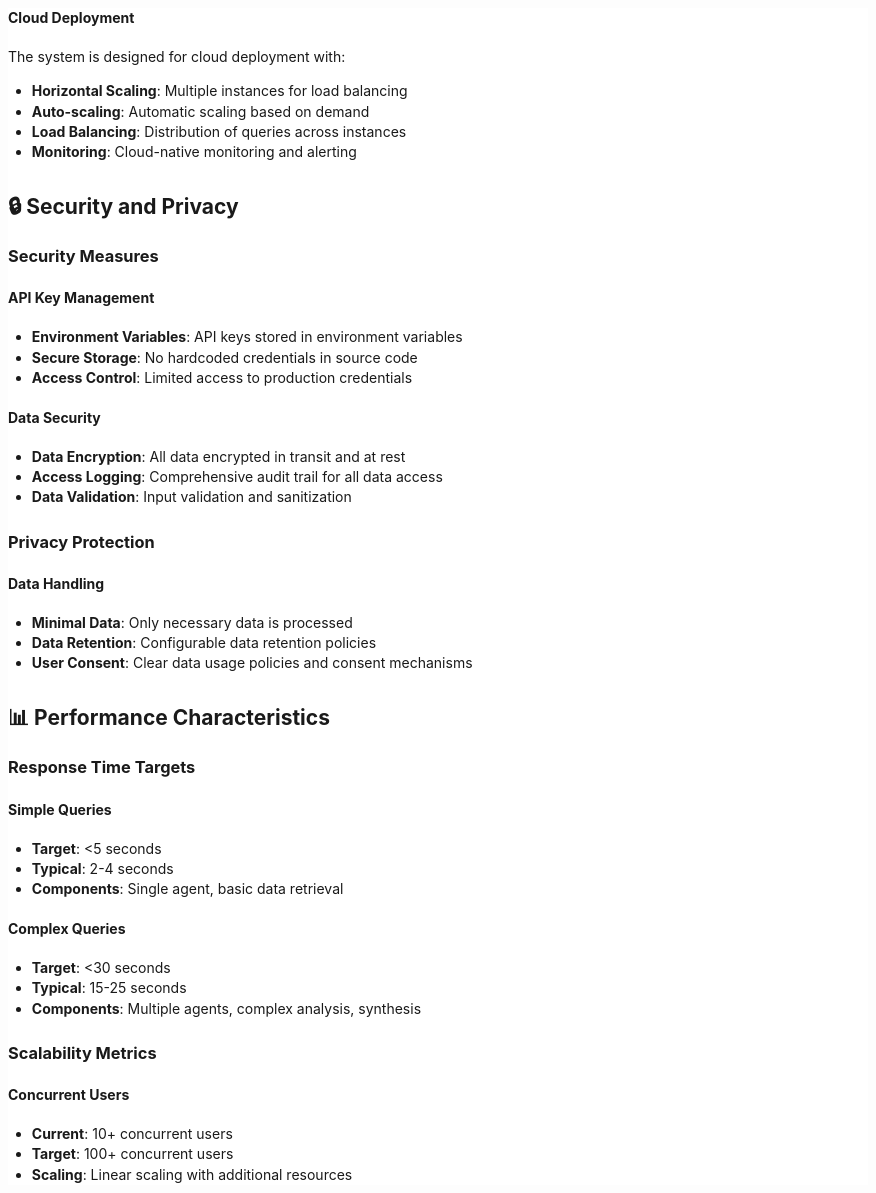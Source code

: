 #### **Cloud Deployment**
The system is designed for cloud deployment with:
- **Horizontal Scaling**: Multiple instances for load balancing
- **Auto-scaling**: Automatic scaling based on demand
- **Load Balancing**: Distribution of queries across instances
- **Monitoring**: Cloud-native monitoring and alerting

## 🔒 Security and Privacy

### Security Measures

#### **API Key Management**
- **Environment Variables**: API keys stored in environment variables
- **Secure Storage**: No hardcoded credentials in source code
- **Access Control**: Limited access to production credentials

#### **Data Security**
- **Data Encryption**: All data encrypted in transit and at rest
- **Access Logging**: Comprehensive audit trail for all data access
- **Data Validation**: Input validation and sanitization

### Privacy Protection

#### **Data Handling**
- **Minimal Data**: Only necessary data is processed
- **Data Retention**: Configurable data retention policies
- **User Consent**: Clear data usage policies and consent mechanisms

## 📊 Performance Characteristics

### Response Time Targets

#### **Simple Queries**
- **Target**: <5 seconds
- **Typical**: 2-4 seconds
- **Components**: Single agent, basic data retrieval

#### **Complex Queries**
- **Target**: <30 seconds
- **Typical**: 15-25 seconds
- **Components**: Multiple agents, complex analysis, synthesis

### Scalability Metrics

#### **Concurrent Users**
- **Current**: 10+ concurrent users
- **Target**: 100+ concurrent users
- **Scaling**: Linear scaling with additional resources
